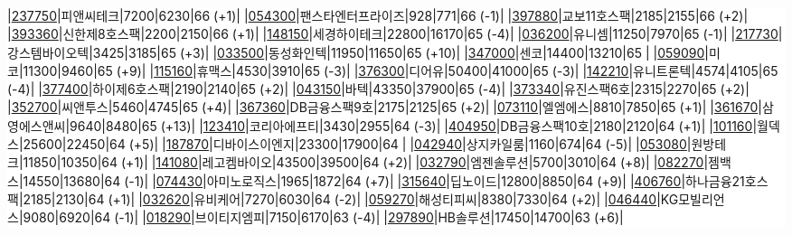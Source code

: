|[237750](https://finance.daum.net/quotes/A237750)|피앤씨테크|7200|6230|66 (+1)|
|[054300](https://finance.daum.net/quotes/A054300)|팬스타엔터프라이즈|928|771|66 (-1)|
|[397880](https://finance.daum.net/quotes/A397880)|교보11호스팩|2185|2155|66 (+2)|
|[393360](https://finance.daum.net/quotes/A393360)|신한제8호스팩|2200|2150|66 (+1)|
|[148150](https://finance.daum.net/quotes/A148150)|세경하이테크|22800|16170|65 (-4)|
|[036200](https://finance.daum.net/quotes/A036200)|유니셈|11250|7970|65 (-1)|
|[217730](https://finance.daum.net/quotes/A217730)|강스템바이오텍|3425|3185|65 (+3)|
|[033500](https://finance.daum.net/quotes/A033500)|동성화인텍|11950|11650|65 (+10)|
|[347000](https://finance.daum.net/quotes/A347000)|센코|14400|13210|65 |
|[059090](https://finance.daum.net/quotes/A059090)|미코|11300|9460|65 (+9)|
|[115160](https://finance.daum.net/quotes/A115160)|휴맥스|4530|3910|65 (-3)|
|[376300](https://finance.daum.net/quotes/A376300)|디어유|50400|41000|65 (-3)|
|[142210](https://finance.daum.net/quotes/A142210)|유니트론텍|4574|4105|65 (-4)|
|[377400](https://finance.daum.net/quotes/A377400)|하이제6호스팩|2190|2140|65 (+2)|
|[043150](https://finance.daum.net/quotes/A043150)|바텍|43350|37900|65 (-4)|
|[373340](https://finance.daum.net/quotes/A373340)|유진스팩6호|2315|2270|65 (+2)|
|[352700](https://finance.daum.net/quotes/A352700)|씨앤투스|5460|4745|65 (+4)|
|[367360](https://finance.daum.net/quotes/A367360)|DB금융스팩9호|2175|2125|65 (+2)|
|[073110](https://finance.daum.net/quotes/A073110)|엘엠에스|8810|7850|65 (+1)|
|[361670](https://finance.daum.net/quotes/A361670)|삼영에스앤씨|9640|8480|65 (+13)|
|[123410](https://finance.daum.net/quotes/A123410)|코리아에프티|3430|2955|64 (-3)|
|[404950](https://finance.daum.net/quotes/A404950)|DB금융스팩10호|2180|2120|64 (+1)|
|[101160](https://finance.daum.net/quotes/A101160)|월덱스|25600|22450|64 (+5)|
|[187870](https://finance.daum.net/quotes/A187870)|디바이스이엔지|23300|17900|64 |
|[042940](https://finance.daum.net/quotes/A042940)|상지카일룸|1160|674|64 (-5)|
|[053080](https://finance.daum.net/quotes/A053080)|원방테크|11850|10350|64 (+1)|
|[141080](https://finance.daum.net/quotes/A141080)|레고켐바이오|43500|39500|64 (+2)|
|[032790](https://finance.daum.net/quotes/A032790)|엠젠솔루션|5700|3010|64 (+8)|
|[082270](https://finance.daum.net/quotes/A082270)|젬백스|14550|13680|64 (-1)|
|[074430](https://finance.daum.net/quotes/A074430)|아미노로직스|1965|1872|64 (+7)|
|[315640](https://finance.daum.net/quotes/A315640)|딥노이드|12800|8850|64 (+9)|
|[406760](https://finance.daum.net/quotes/A406760)|하나금융21호스팩|2185|2130|64 (+1)|
|[032620](https://finance.daum.net/quotes/A032620)|유비케어|7270|6030|64 (-2)|
|[059270](https://finance.daum.net/quotes/A059270)|해성티피씨|8380|7330|64 (+2)|
|[046440](https://finance.daum.net/quotes/A046440)|KG모빌리언스|9080|6920|64 (-1)|
|[018290](https://finance.daum.net/quotes/A018290)|브이티지엠피|7150|6170|63 (-4)|
|[297890](https://finance.daum.net/quotes/A297890)|HB솔루션|17450|14700|63 (+6)|